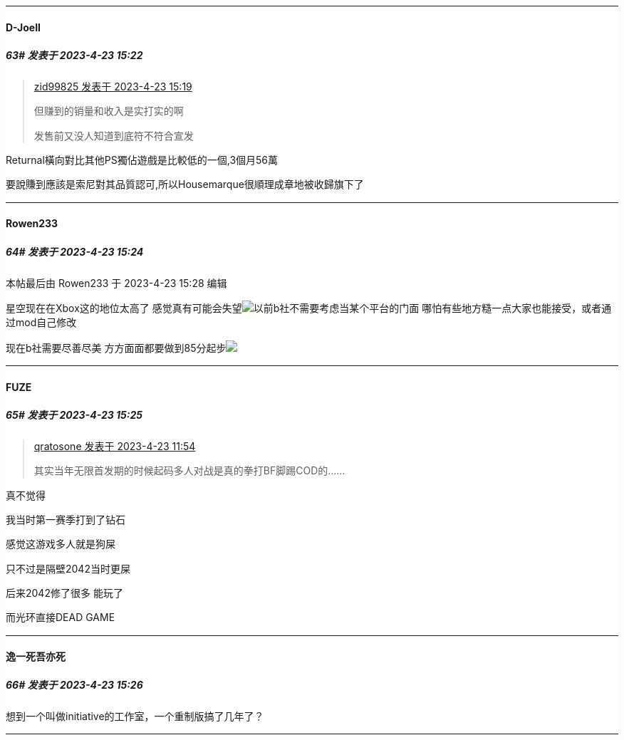 
*****

####  D-JoeII  
##### 63#       发表于 2023-4-23 15:22

<blockquote><a href="httphttps://bbs.saraba1st.com/2b/forum.php?mod=redirect&amp;goto=findpost&amp;pid=60576186&amp;ptid=2130342" target="_blank">zid99825 发表于 2023-4-23 15:19</a>

但赚到的销量和收入是实打实的啊

发售前又没人知道到底符不符合宣发</blockquote>
Returnal橫向對比其他PS獨佔遊戲是比較低的一個,3個月56萬

要說賺到應該是索尼對其品質認可,所以Housemarque很順理成章地被收歸旗下了

*****

####  Rowen233  
##### 64#       发表于 2023-4-23 15:24

 本帖最后由 Rowen233 于 2023-4-23 15:28 编辑 

星空现在在Xbox这的地位太高了 感觉真有可能会失望<img src="https://static.saraba1st.com/image/smiley/face2017/213.gif" referrerpolicy="no-referrer">以前b社不需要考虑当某个平台的门面 哪怕有些地方糙一点大家也能接受，或者通过mod自己修改

现在b社需要尽善尽美 方方面面都要做到85分起步<img src="https://static.saraba1st.com/image/smiley/face2017/001.png" referrerpolicy="no-referrer">

*****

####  FUZE  
##### 65#       发表于 2023-4-23 15:25

<blockquote><a href="httphttps://bbs.saraba1st.com/2b/forum.php?mod=redirect&amp;goto=findpost&amp;pid=60573541&amp;ptid=2130342" target="_blank">qratosone 发表于 2023-4-23 11:54</a>

其实当年无限首发期的时候起码多人对战是真的拳打BF脚踢COD的……</blockquote>
真不觉得

我当时第一赛季打到了钻石

感觉这游戏多人就是狗屎

只不过是隔壁2042当时更屎

后来2042修了很多 能玩了

而光环直接DEAD GAME

*****

####  逸一死吾亦死  
##### 66#       发表于 2023-4-23 15:26

想到一个叫做initiative的工作室，一个重制版搞了几年了？


*****
